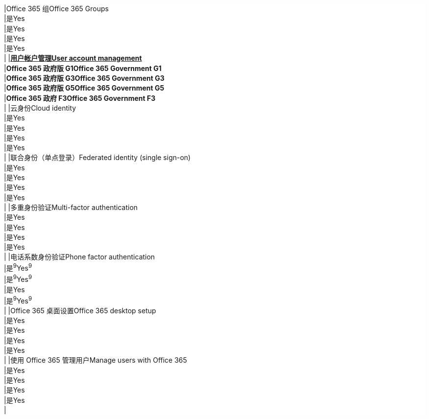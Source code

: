 |<span data-ttu-id="9a3a6-375">Office 365 组</span><span class="sxs-lookup"><span data-stu-id="9a3a6-375">Office 365 Groups</span></span>  <br/> |<span data-ttu-id="9a3a6-376">是</span><span class="sxs-lookup"><span data-stu-id="9a3a6-376">Yes</span></span>  <br/> |<span data-ttu-id="9a3a6-377">是</span><span class="sxs-lookup"><span data-stu-id="9a3a6-377">Yes</span></span>  <br/> |<span data-ttu-id="9a3a6-378">是</span><span class="sxs-lookup"><span data-stu-id="9a3a6-378">Yes</span></span>  <br/> |<span data-ttu-id="9a3a6-379">是</span><span class="sxs-lookup"><span data-stu-id="9a3a6-379">Yes</span></span>  <br/> |
|<span data-ttu-id="9a3a6-380">**[用户帐户管理](../../office-365-platform-service-description/user-account-management.md)**</span><span class="sxs-lookup"><span data-stu-id="9a3a6-380">**[User account management](../../office-365-platform-service-description/user-account-management.md)**</span></span> <br/> |<span data-ttu-id="9a3a6-381">**Office 365 政府版 G1**</span><span class="sxs-lookup"><span data-stu-id="9a3a6-381">**Office 365 Government G1**</span></span> <br/> |<span data-ttu-id="9a3a6-382">**Office 365 政府版 G3**</span><span class="sxs-lookup"><span data-stu-id="9a3a6-382">**Office 365 Government G3**</span></span> <br/> |<span data-ttu-id="9a3a6-383">**Office 365 政府版 G5**</span><span class="sxs-lookup"><span data-stu-id="9a3a6-383">**Office 365 Government G5**</span></span> <br/> |<span data-ttu-id="9a3a6-384">**Office 365 政府 F3**</span><span class="sxs-lookup"><span data-stu-id="9a3a6-384">**Office 365 Government F3**</span></span> <br/> |
|<span data-ttu-id="9a3a6-385">云身份</span><span class="sxs-lookup"><span data-stu-id="9a3a6-385">Cloud identity</span></span>  <br/> |<span data-ttu-id="9a3a6-386">是</span><span class="sxs-lookup"><span data-stu-id="9a3a6-386">Yes</span></span>  <br/> |<span data-ttu-id="9a3a6-387">是</span><span class="sxs-lookup"><span data-stu-id="9a3a6-387">Yes</span></span>  <br/> |<span data-ttu-id="9a3a6-388">是</span><span class="sxs-lookup"><span data-stu-id="9a3a6-388">Yes</span></span>  <br/> |<span data-ttu-id="9a3a6-389">是</span><span class="sxs-lookup"><span data-stu-id="9a3a6-389">Yes</span></span>  <br/> |
|<span data-ttu-id="9a3a6-390">联合身份（单点登录）</span><span class="sxs-lookup"><span data-stu-id="9a3a6-390">Federated identity (single sign-on)</span></span>  <br/> |<span data-ttu-id="9a3a6-391">是</span><span class="sxs-lookup"><span data-stu-id="9a3a6-391">Yes</span></span>  <br/> |<span data-ttu-id="9a3a6-392">是</span><span class="sxs-lookup"><span data-stu-id="9a3a6-392">Yes</span></span>  <br/> |<span data-ttu-id="9a3a6-393">是</span><span class="sxs-lookup"><span data-stu-id="9a3a6-393">Yes</span></span>  <br/> |<span data-ttu-id="9a3a6-394">是</span><span class="sxs-lookup"><span data-stu-id="9a3a6-394">Yes</span></span>  <br/> |
|<span data-ttu-id="9a3a6-395">多重身份验证</span><span class="sxs-lookup"><span data-stu-id="9a3a6-395">Multi-factor authentication</span></span>  <br/> |<span data-ttu-id="9a3a6-396">是</span><span class="sxs-lookup"><span data-stu-id="9a3a6-396">Yes</span></span>  <br/> |<span data-ttu-id="9a3a6-397">是</span><span class="sxs-lookup"><span data-stu-id="9a3a6-397">Yes</span></span>  <br/> |<span data-ttu-id="9a3a6-398">是</span><span class="sxs-lookup"><span data-stu-id="9a3a6-398">Yes</span></span>  <br/> |<span data-ttu-id="9a3a6-399">是</span><span class="sxs-lookup"><span data-stu-id="9a3a6-399">Yes</span></span>  <br/> |
|<span data-ttu-id="9a3a6-400">电话系数身份验证</span><span class="sxs-lookup"><span data-stu-id="9a3a6-400">Phone factor authentication</span></span>  <br/> |<span data-ttu-id="9a3a6-401">是<sup>9</sup></span><span class="sxs-lookup"><span data-stu-id="9a3a6-401">Yes<sup>9</sup></span></span> <br/> |<span data-ttu-id="9a3a6-402">是<sup>9</sup></span><span class="sxs-lookup"><span data-stu-id="9a3a6-402">Yes<sup>9</sup></span></span> <br/> |<span data-ttu-id="9a3a6-403">是</span><span class="sxs-lookup"><span data-stu-id="9a3a6-403">Yes</span></span>  <br/> |<span data-ttu-id="9a3a6-404">是<sup>9</sup></span><span class="sxs-lookup"><span data-stu-id="9a3a6-404">Yes<sup>9</sup></span></span> <br/> |
|<span data-ttu-id="9a3a6-405">Office 365 桌面设置</span><span class="sxs-lookup"><span data-stu-id="9a3a6-405">Office 365 desktop setup</span></span>  <br/> |<span data-ttu-id="9a3a6-406">是</span><span class="sxs-lookup"><span data-stu-id="9a3a6-406">Yes</span></span>  <br/> |<span data-ttu-id="9a3a6-407">是</span><span class="sxs-lookup"><span data-stu-id="9a3a6-407">Yes</span></span>  <br/> |<span data-ttu-id="9a3a6-408">是</span><span class="sxs-lookup"><span data-stu-id="9a3a6-408">Yes</span></span>  <br/> |<span data-ttu-id="9a3a6-409">是</span><span class="sxs-lookup"><span data-stu-id="9a3a6-409">Yes</span></span>  <br/> |
|<span data-ttu-id="9a3a6-410">使用 Office 365 管理用户</span><span class="sxs-lookup"><span data-stu-id="9a3a6-410">Manage users with Office 365</span></span>  <br/> |<span data-ttu-id="9a3a6-411">是</span><span class="sxs-lookup"><span data-stu-id="9a3a6-411">Yes</span></span>  <br/> |<span data-ttu-id="9a3a6-412">是</span><span class="sxs-lookup"><span data-stu-id="9a3a6-412">Yes</span></span>  <br/> |<span data-ttu-id="9a3a6-413">是</span><span class="sxs-lookup"><span data-stu-id="9a3a6-413">Yes</span></span>  <br/> |<span data-ttu-id="9a3a6-414">是</span><span class="sxs-lookup"><span data-stu-id="9a3a6-414">Yes</span></span>  <br/> |